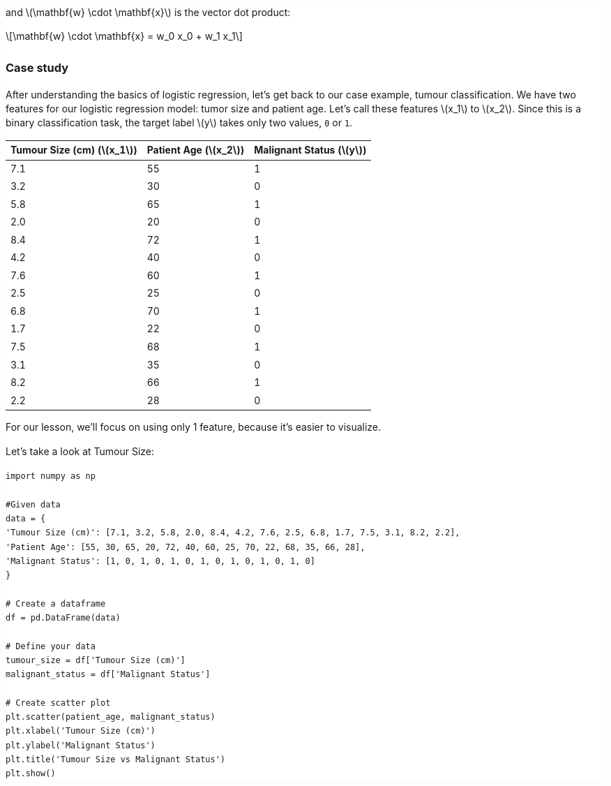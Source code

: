 and \\(\\mathbf{w} \\cdot \\mathbf{x}\\) is the vector dot product:

\\\[\\mathbf{w} \\cdot \\mathbf{x} = w\_0 x\_0 + w\_1 x\_1\\\]

### Case study

After understanding the basics of logistic regression, let’s get back to our case example, tumour classification. We have two features for our logistic regression model: tumor size and patient age. Let’s call these features \\(x\_1\\) to \\(x\_2\\). Since this is a binary classification task, the target label \\(y\\) takes only two values, `0` or `1`.

| Tumour Size (cm) (\\(x\_1\\)) | Patient Age (\\(x\_2\\)) | Malignant Status (\\(y\\)) |
| --- | --- | --- |
| 7.1 | 55 | 1 |
| 3.2 | 30 | 0 |
| 5.8 | 65 | 1 |
| 2.0 | 20 | 0 |
| 8.4 | 72 | 1 |
| 4.2 | 40 | 0 |
| 7.6 | 60 | 1 |
| 2.5 | 25 | 0 |
| 6.8 | 70 | 1 |
| 1.7 | 22 | 0 |
| 7.5 | 68 | 1 |
| 3.1 | 35 | 0 |
| 8.2 | 66 | 1 |
| 2.2 | 28 | 0 |

For our lesson, we’ll focus on using only 1 feature, because it’s easier to visualize.

Let’s take a look at Tumour Size:

```
import numpy as np

#Given data
data = {
'Tumour Size (cm)': [7.1, 3.2, 5.8, 2.0, 8.4, 4.2, 7.6, 2.5, 6.8, 1.7, 7.5, 3.1, 8.2, 2.2],
'Patient Age': [55, 30, 65, 20, 72, 40, 60, 25, 70, 22, 68, 35, 66, 28],
'Malignant Status': [1, 0, 1, 0, 1, 0, 1, 0, 1, 0, 1, 0, 1, 0]
}

# Create a dataframe
df = pd.DataFrame(data)

# Define your data
tumour_size = df['Tumour Size (cm)']
malignant_status = df['Malignant Status']

# Create scatter plot
plt.scatter(patient_age, malignant_status)
plt.xlabel('Tumour Size (cm)')
plt.ylabel('Malignant Status')
plt.title('Tumour Size vs Malignant Status')
plt.show()
```
